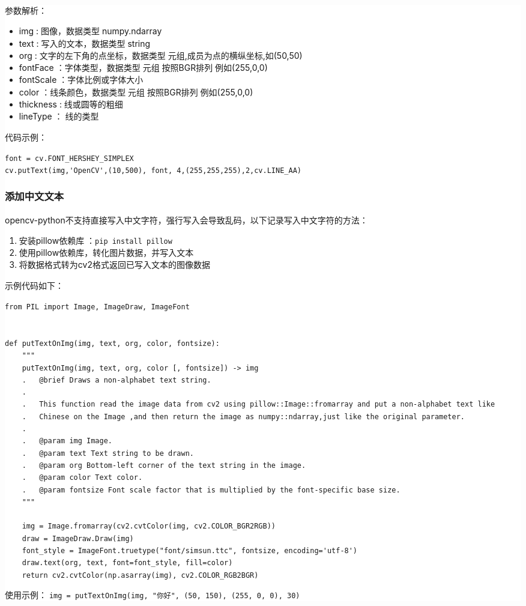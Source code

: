 参数解析：
- img : 图像，数据类型 numpy.ndarray
- text : 写入的文本，数据类型 string
- org : 文字的左下角的点坐标，数据类型 元组,成员为点的横纵坐标,如(50,50)
- fontFace ：字体类型，数据类型 元组 按照BGR排列 例如(255,0,0)
- fontScale ：字体比例或字体大小
- color ：线条颜色，数据类型 元组 按照BGR排列 例如(255,0,0)
- thickness : 线或圆等的粗细
- lineType ： 线的类型

代码示例：

```
font = cv.FONT_HERSHEY_SIMPLEX
cv.putText(img,'OpenCV',(10,500), font, 4,(255,255,255),2,cv.LINE_AA)
```

### 添加中文文本

opencv-python不支持直接写入中文字符，强行写入会导致乱码，以下记录写入中文字符的方法：

1. 安装pillow依赖库 ：`pip install pillow`
2. 使用pillow依赖库，转化图片数据，并写入文本
3. 将数据格式转为cv2格式返回已写入文本的图像数据

示例代码如下：

```
from PIL import Image, ImageDraw, ImageFont


def putTextOnImg(img, text, org, color, fontsize):
    """
    putTextOnImg(img, text, org, color [, fontsize]) -> img
    .   @brief Draws a non-alphabet text string.
    .
    .   This function read the image data from cv2 using pillow::Image::fromarray and put a non-alphabet text like
    .   Chinese on the Image ,and then return the image as numpy::ndarray,just like the original parameter.
    .
    .   @param img Image.
    .   @param text Text string to be drawn.
    .   @param org Bottom-left corner of the text string in the image.
    .   @param color Text color.
    .   @param fontsize Font scale factor that is multiplied by the font-specific base size.
    """

    img = Image.fromarray(cv2.cvtColor(img, cv2.COLOR_BGR2RGB))
    draw = ImageDraw.Draw(img)
    font_style = ImageFont.truetype("font/simsun.ttc", fontsize, encoding='utf-8')
    draw.text(org, text, font=font_style, fill=color)
    return cv2.cvtColor(np.asarray(img), cv2.COLOR_RGB2BGR)
```
使用示例：
`img = putTextOnImg(img, "你好", (50, 150), (255, 0, 0), 30)`
